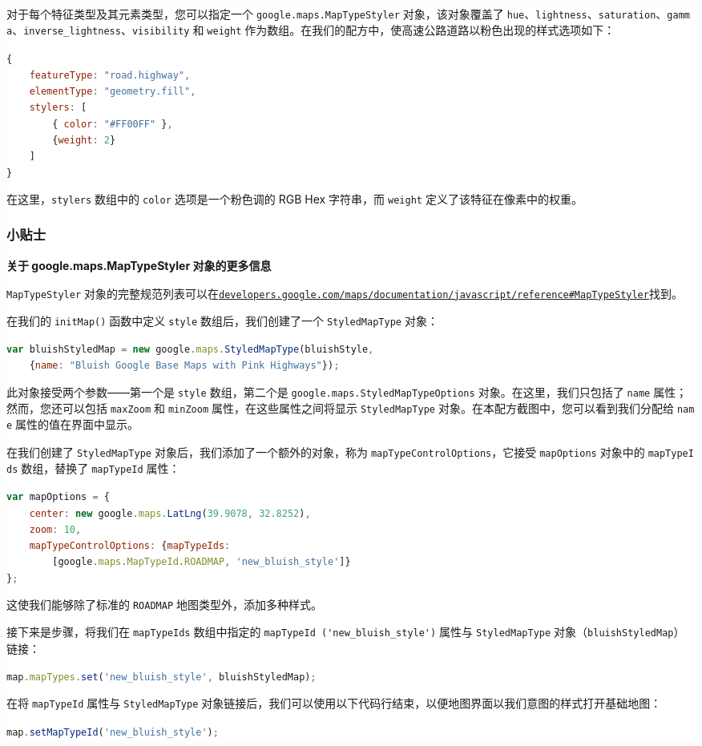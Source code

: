 对于每个特征类型及其元素类型，您可以指定一个 `google.maps.MapTypeStyler` 对象，该对象覆盖了 `hue`、`lightness`、`saturation`、`gamma`、`inverse_lightness`、`visibility` 和 `weight` 作为数组。在我们的配方中，使高速公路道路以粉色出现的样式选项如下：

```js
{
    featureType: "road.highway",
    elementType: "geometry.fill",
    stylers: [
        { color: "#FF00FF" },
        {weight: 2}
    ]
}
```

在这里，`stylers` 数组中的 `color` 选项是一个粉色调的 RGB Hex 字符串，而 `weight` 定义了该特征在像素中的权重。

### 小贴士

**关于 google.maps.MapTypeStyler 对象的更多信息**

`MapTypeStyler` 对象的完整规范列表可以在[`developers.google.com/maps/documentation/javascript/reference#MapTypeStyler`](https://developers.google.com/maps/documentation/javascript/reference#MapTypeStyler)找到。

在我们的 `initMap()` 函数中定义 `style` 数组后，我们创建了一个 `StyledMapType` 对象：

```js
var bluishStyledMap = new google.maps.StyledMapType(bluishStyle,
    {name: "Bluish Google Base Maps with Pink Highways"});
```

此对象接受两个参数——第一个是 `style` 数组，第二个是 `google.maps.StyledMapTypeOptions` 对象。在这里，我们只包括了 `name` 属性；然而，您还可以包括 `maxZoom` 和 `minZoom` 属性，在这些属性之间将显示 `StyledMapType` 对象。在本配方截图中，您可以看到我们分配给 `name` 属性的值在界面中显示。

在我们创建了 `StyledMapType` 对象后，我们添加了一个额外的对象，称为 `mapTypeControlOptions`，它接受 `mapOptions` 对象中的 `mapTypeIds` 数组，替换了 `mapTypeId` 属性：

```js
var mapOptions = {
    center: new google.maps.LatLng(39.9078, 32.8252),
    zoom: 10,
    mapTypeControlOptions: {mapTypeIds: 
        [google.maps.MapTypeId.ROADMAP, 'new_bluish_style']}
};
```

这使我们能够除了标准的 `ROADMAP` 地图类型外，添加多种样式。

接下来是步骤，将我们在 `mapTypeIds` 数组中指定的 `mapTypeId ('new_bluish_style')` 属性与 `StyledMapType` 对象（`bluishStyledMap`）链接：

```js
map.mapTypes.set('new_bluish_style', bluishStyledMap);
```

在将 `mapTypeId` 属性与 `StyledMapType` 对象链接后，我们可以使用以下代码行结束，以便地图界面以我们意图的样式打开基础地图：

```js
map.setMapTypeId('new_bluish_style');
```

